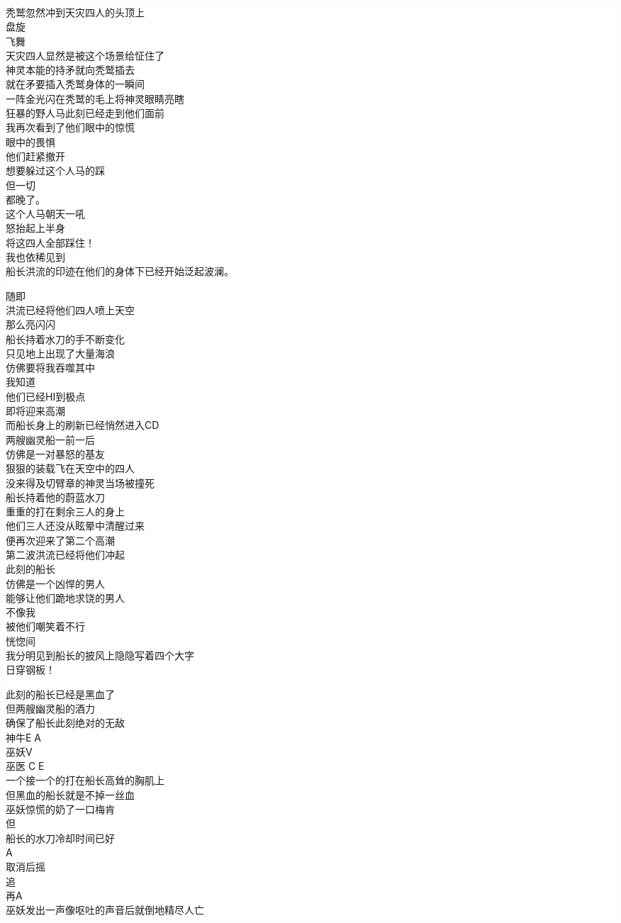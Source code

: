 秃鹫忽然冲到天灾四人的头顶上  
盘旋  
飞舞  
天灾四人显然是被这个场景给怔住了  
神灵本能的持矛就向秃鹫插去  
就在矛要插入秃鹫身体的一瞬间  
一阵金光闪在秃鹫的毛上将神灵眼睛亮瞎  
狂暴的野人马此刻已经走到他们面前  
我再次看到了他们眼中的惊慌  
眼中的畏惧  
他们赶紧撤开  
想要躲过这个人马的踩  
但一切  
都晚了。  
这个人马朝天一吼  
怒抬起上半身  
将这四人全部踩住！  
我也依稀见到  
船长洪流的印迹在他们的身体下已经开始泛起波澜。

随即  
洪流已经将他们四人喷上天空  
那么亮闪闪  
船长持着水刀的手不断变化  
只见地上出现了大量海浪  
仿佛要将我吞噬其中  
我知道  
他们已经HI到极点  
即将迎来高潮  
而船长身上的刷新已经悄然进入CD  
两艘幽灵船一前一后  
仿佛是一对暴怒的基友  
狠狠的装载飞在天空中的四人  
没来得及切臂章的神灵当场被撞死  
船长持着他的蔚蓝水刀  
重重的打在剩余三人的身上  
他们三人还没从眩晕中清醒过来  
便再次迎来了第二个高潮  
第二波洪流已经将他们冲起  
此刻的船长  
仿佛是一个凶悍的男人  
能够让他们跪地求饶的男人  
不像我  
被他们嘲笑着不行  
恍惚间  
我分明见到船长的披风上隐隐写着四个大字  
日穿钢板！

此刻的船长已经是黑血了  
但两艘幽灵船的酒力  
确保了船长此刻绝对的无敌  
神牛E A  
巫妖V  
巫医 C E  
一个接一个的打在船长高耸的胸肌上  
但黑血的船长就是不掉一丝血  
巫妖惊慌的奶了一口梅肯  
但  
船长的水刀冷却时间已好  
A  
取消后摇  
追  
再A  
巫妖发出一声像呕吐的声音后就倒地精尽人亡  